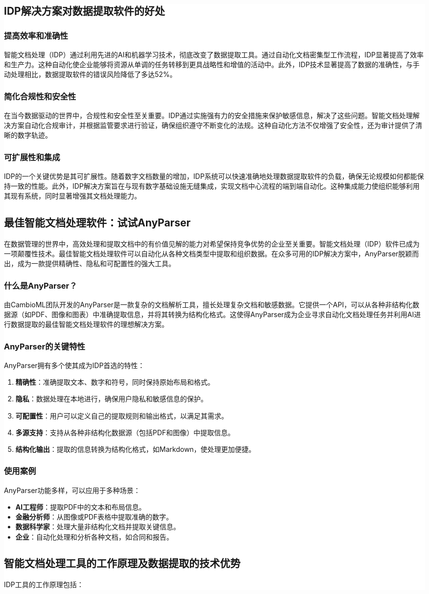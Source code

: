 ## IDP解决方案对数据提取软件的好处

### 提高效率和准确性

智能文档处理（IDP）通过利用先进的AI和机器学习技术，彻底改变了数据提取工具。通过自动化文档密集型工作流程，IDP显著提高了效率和生产力。这种自动化使企业能够将资源从单调的任务转移到更具战略性和增值的活动中。此外，IDP技术显著提高了数据的准确性，与手动处理相比，数据提取软件的错误风险降低了多达52%。

### 简化合规性和安全性

在当今数据驱动的世界中，合规性和安全性至关重要。IDP通过实施强有力的安全措施来保护敏感信息，解决了这些问题。智能文档处理解决方案自动化合规审计，并根据监管要求进行验证，确保组织遵守不断变化的法规。这种自动化方法不仅增强了安全性，还为审计提供了清晰的数字轨迹。

### 可扩展性和集成

IDP的一个关键优势是其可扩展性。随着数字文档数量的增加，IDP系统可以快速准确地处理数据提取软件的负载，确保无论规模如何都能保持一致的性能。此外，IDP解决方案旨在与现有数字基础设施无缝集成，实现文档中心流程的端到端自动化。这种集成能力使组织能够利用其现有系统，同时显著增强其文档处理能力。

## 最佳智能文档处理软件：试试AnyParser

在数据管理的世界中，高效处理和提取文档中的有价值见解的能力对希望保持竞争优势的企业至关重要。智能文档处理（IDP）软件已成为一项颠覆性技术。最佳智能文档处理软件可以自动化从各种文档类型中提取和组织数据。在众多可用的IDP解决方案中，AnyParser脱颖而出，成为一款提供精确性、隐私和可配置性的强大工具。

### 什么是AnyParser？

由CambioML团队开发的AnyParser是一款复杂的文档解析工具，擅长处理复杂文档和敏感数据。它提供一个API，可以从各种非结构化数据源（如PDF、图像和图表）中准确提取信息，并将其转换为结构化格式。这使得AnyParser成为企业寻求自动化文档处理任务并利用AI进行数据提取的最佳智能文档处理软件的理想解决方案。

### AnyParser的关键特性

AnyParser拥有多个使其成为IDP首选的特性：

1. **精确性**：准确提取文本、数字和符号，同时保持原始布局和格式。

2. **隐私**：数据处理在本地进行，确保用户隐私和敏感信息的保护。

3. **可配置性**：用户可以定义自己的提取规则和输出格式，以满足其需求。

4. **多源支持**：支持从各种非结构化数据源（包括PDF和图像）中提取信息。

5. **结构化输出**：提取的信息转换为结构化格式，如Markdown，使处理更加便捷。

### 使用案例

AnyParser功能多样，可以应用于多种场景：

- **AI工程师**：提取PDF中的文本和布局信息。
- **金融分析师**：从图像或PDF表格中提取准确的数字。
- **数据科学家**：处理大量非结构化文档并提取关键信息。
- **企业**：自动化处理和分析各种文档，如合同和报告。

## 智能文档处理工具的工作原理及数据提取的技术优势

IDP工具的工作原理包括：
